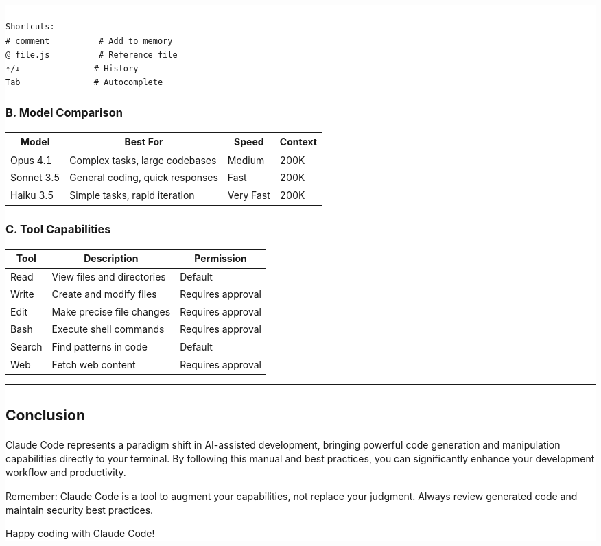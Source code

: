 ```

Shortcuts:
# comment          # Add to memory
@ file.js          # Reference file
↑/↓               # History
Tab               # Autocomplete
```

### B. Model Comparison

| Model | Best For | Speed | Context |
|-------|----------|-------|---------|
| Opus 4.1 | Complex tasks, large codebases | Medium | 200K |
| Sonnet 3.5 | General coding, quick responses | Fast | 200K |
| Haiku 3.5 | Simple tasks, rapid iteration | Very Fast | 200K |

### C. Tool Capabilities

| Tool | Description | Permission |
|------|-------------|------------|
| Read | View files and directories | Default |
| Write | Create and modify files | Requires approval |
| Edit | Make precise file changes | Requires approval |
| Bash | Execute shell commands | Requires approval |
| Search | Find patterns in code | Default |
| Web | Fetch web content | Requires approval |

---

## Conclusion

Claude Code represents a paradigm shift in AI-assisted development, bringing powerful code generation and manipulation capabilities directly to your terminal. By following this manual and best practices, you can significantly enhance your development workflow and productivity.

Remember: Claude Code is a tool to augment your capabilities, not replace your judgment. Always review generated code and maintain security best practices.

Happy coding with Claude Code!
